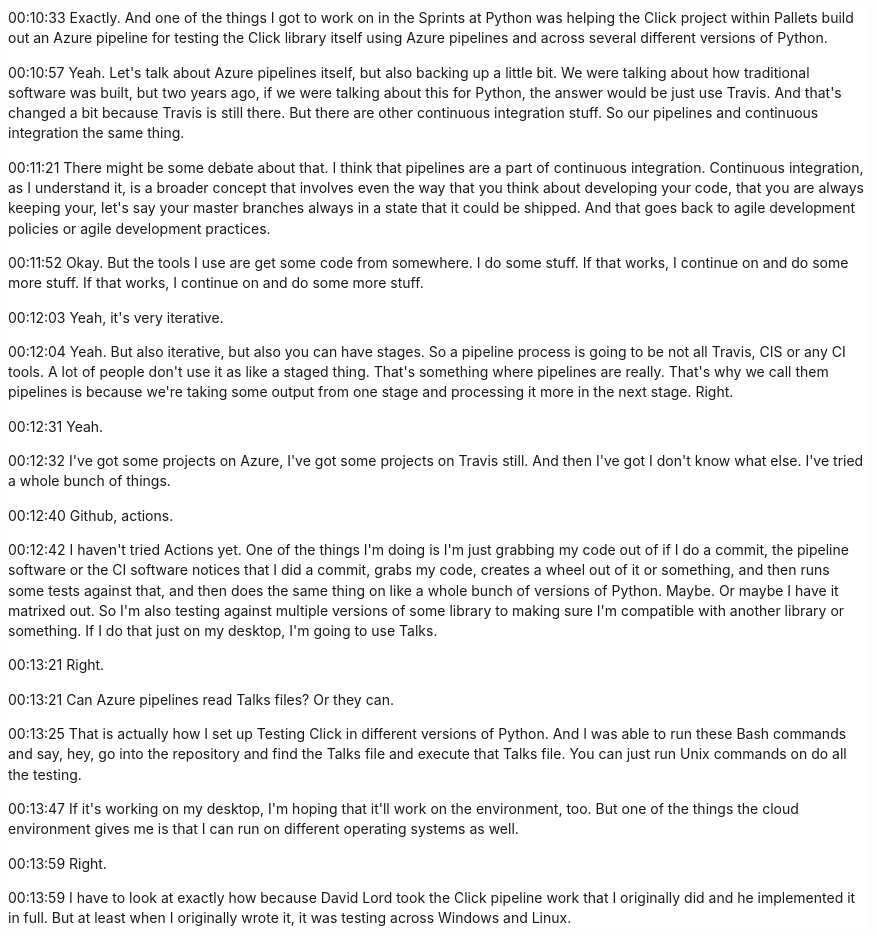 00:10:33 Exactly. And one of the things I got to work on in the Sprints at Python was helping the Click project within Pallets build out an Azure pipeline for testing the Click library itself using Azure pipelines and across several different versions of Python.

00:10:57 Yeah. Let's talk about Azure pipelines itself, but also backing up a little bit. We were talking about how traditional software was built, but two years ago, if we were talking about this for Python, the answer would be just use Travis. And that's changed a bit because Travis is still there. But there are other continuous integration stuff. So our pipelines and continuous integration the same thing.

00:11:21 There might be some debate about that. I think that pipelines are a part of continuous integration. Continuous integration, as I understand it, is a broader concept that involves even the way that you think about developing your code, that you are always keeping your, let's say your master branches always in a state that it could be shipped. And that goes back to agile development policies or agile development practices.

00:11:52 Okay. But the tools I use are get some code from somewhere. I do some stuff. If that works, I continue on and do some more stuff. If that works, I continue on and do some more stuff.

00:12:03 Yeah, it's very iterative.

00:12:04 Yeah. But also iterative, but also you can have stages. So a pipeline process is going to be not all Travis, CIS or any CI tools. A lot of people don't use it as like a staged thing. That's something where pipelines are really. That's why we call them pipelines is because we're taking some output from one stage and processing it more in the next stage. Right.

00:12:31 Yeah.

00:12:32 I've got some projects on Azure, I've got some projects on Travis still. And then I've got I don't know what else. I've tried a whole bunch of things.

00:12:40 Github, actions.

00:12:42 I haven't tried Actions yet. One of the things I'm doing is I'm just grabbing my code out of if I do a commit, the pipeline software or the CI software notices that I did a commit, grabs my code, creates a wheel out of it or something, and then runs some tests against that, and then does the same thing on like a whole bunch of versions of Python. Maybe. Or maybe I have it matrixed out. So I'm also testing against multiple versions of some library to making sure I'm compatible with another library or something. If I do that just on my desktop, I'm going to use Talks.

00:13:21 Right.

00:13:21 Can Azure pipelines read Talks files? Or they can.

00:13:25 That is actually how I set up Testing Click in different versions of Python. And I was able to run these Bash commands and say, hey, go into the repository and find the Talks file and execute that Talks file. You can just run Unix commands on do all the testing.

00:13:47 If it's working on my desktop, I'm hoping that it'll work on the environment, too. But one of the things the cloud environment gives me is that I can run on different operating systems as well.

00:13:59 Right.

00:13:59 I have to look at exactly how because David Lord took the Click pipeline work that I originally did and he implemented it in full. But at least when I originally wrote it, it was testing across Windows and Linux.
